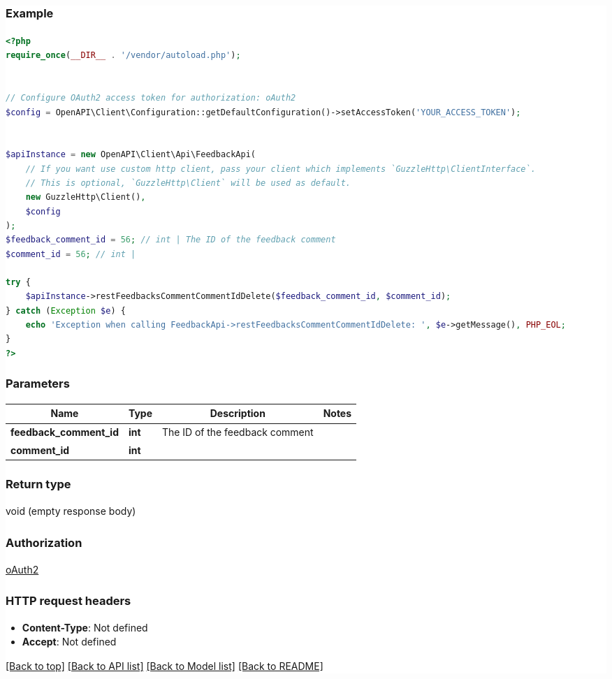 ### Example

```php
<?php
require_once(__DIR__ . '/vendor/autoload.php');


// Configure OAuth2 access token for authorization: oAuth2
$config = OpenAPI\Client\Configuration::getDefaultConfiguration()->setAccessToken('YOUR_ACCESS_TOKEN');


$apiInstance = new OpenAPI\Client\Api\FeedbackApi(
    // If you want use custom http client, pass your client which implements `GuzzleHttp\ClientInterface`.
    // This is optional, `GuzzleHttp\Client` will be used as default.
    new GuzzleHttp\Client(),
    $config
);
$feedback_comment_id = 56; // int | The ID of the feedback comment
$comment_id = 56; // int | 

try {
    $apiInstance->restFeedbacksCommentCommentIdDelete($feedback_comment_id, $comment_id);
} catch (Exception $e) {
    echo 'Exception when calling FeedbackApi->restFeedbacksCommentCommentIdDelete: ', $e->getMessage(), PHP_EOL;
}
?>
```

### Parameters


Name | Type | Description  | Notes
------------- | ------------- | ------------- | -------------
 **feedback_comment_id** | **int**| The ID of the feedback comment |
 **comment_id** | **int**|  |

### Return type

void (empty response body)

### Authorization

[oAuth2](../../README.md#oAuth2)

### HTTP request headers

- **Content-Type**: Not defined
- **Accept**: Not defined

[[Back to top]](#) [[Back to API list]](../../README.md#documentation-for-api-endpoints)
[[Back to Model list]](../../README.md#documentation-for-models)
[[Back to README]](../../README.md)
